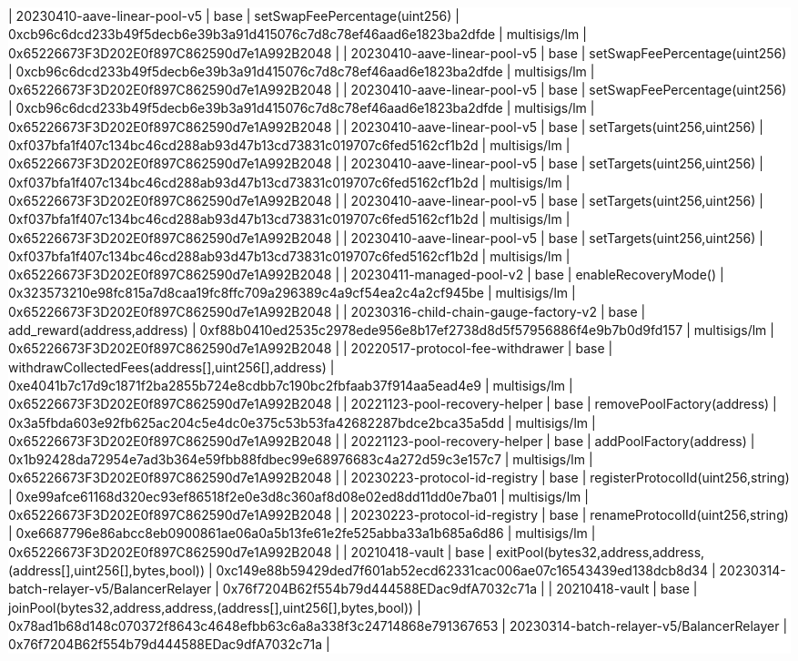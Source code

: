 | 20230410-aave-linear-pool-v5               | base    | setSwapFeePercentage(uint256)                                                                                     | 0xcb96c6dcd233b49f5decb6e39b3a91d415076c7d8c78ef46aad6e1823ba2dfde | multisigs/lm                                                              | 0x65226673F3D202E0f897C862590d7e1A992B2048 |
| 20230410-aave-linear-pool-v5               | base    | setSwapFeePercentage(uint256)                                                                                     | 0xcb96c6dcd233b49f5decb6e39b3a91d415076c7d8c78ef46aad6e1823ba2dfde | multisigs/lm                                                              | 0x65226673F3D202E0f897C862590d7e1A992B2048 |
| 20230410-aave-linear-pool-v5               | base    | setSwapFeePercentage(uint256)                                                                                     | 0xcb96c6dcd233b49f5decb6e39b3a91d415076c7d8c78ef46aad6e1823ba2dfde | multisigs/lm                                                              | 0x65226673F3D202E0f897C862590d7e1A992B2048 |
| 20230410-aave-linear-pool-v5               | base    | setTargets(uint256,uint256)                                                                                       | 0xf037bfa1f407c134bc46cd288ab93d47b13cd73831c019707c6fed5162cf1b2d | multisigs/lm                                                              | 0x65226673F3D202E0f897C862590d7e1A992B2048 |
| 20230410-aave-linear-pool-v5               | base    | setTargets(uint256,uint256)                                                                                       | 0xf037bfa1f407c134bc46cd288ab93d47b13cd73831c019707c6fed5162cf1b2d | multisigs/lm                                                              | 0x65226673F3D202E0f897C862590d7e1A992B2048 |
| 20230410-aave-linear-pool-v5               | base    | setTargets(uint256,uint256)                                                                                       | 0xf037bfa1f407c134bc46cd288ab93d47b13cd73831c019707c6fed5162cf1b2d | multisigs/lm                                                              | 0x65226673F3D202E0f897C862590d7e1A992B2048 |
| 20230410-aave-linear-pool-v5               | base    | setTargets(uint256,uint256)                                                                                       | 0xf037bfa1f407c134bc46cd288ab93d47b13cd73831c019707c6fed5162cf1b2d | multisigs/lm                                                              | 0x65226673F3D202E0f897C862590d7e1A992B2048 |
| 20230411-managed-pool-v2                   | base    | enableRecoveryMode()                                                                                              | 0x323573210e98fc815a7d8caa19fc8ffc709a296389c4a9cf54ea2c4a2cf945be | multisigs/lm                                                              | 0x65226673F3D202E0f897C862590d7e1A992B2048 |
| 20230316-child-chain-gauge-factory-v2      | base    | add_reward(address,address)                                                                                       | 0xf88b0410ed2535c2978ede956e8b17ef2738d8d5f57956886f4e9b7b0d9fd157 | multisigs/lm                                                              | 0x65226673F3D202E0f897C862590d7e1A992B2048 |
| 20220517-protocol-fee-withdrawer           | base    | withdrawCollectedFees(address[],uint256[],address)                                                                | 0xe4041b7c17d9c1871f2ba2855b724e8cdbb7c190bc2fbfaab37f914aa5ead4e9 | multisigs/lm                                                              | 0x65226673F3D202E0f897C862590d7e1A992B2048 |
| 20221123-pool-recovery-helper              | base    | removePoolFactory(address)                                                                                        | 0x3a5fbda603e92fb625ac204c5e4dc0e375c53b53fa42682287bdce2bca35a5dd | multisigs/lm                                                              | 0x65226673F3D202E0f897C862590d7e1A992B2048 |
| 20221123-pool-recovery-helper              | base    | addPoolFactory(address)                                                                                           | 0x1b92428da72954e7ad3b364e59fbb88fdbec99e68976683c4a272d59c3e157c7 | multisigs/lm                                                              | 0x65226673F3D202E0f897C862590d7e1A992B2048 |
| 20230223-protocol-id-registry              | base    | registerProtocolId(uint256,string)                                                                                | 0xe99afce61168d320ec93ef86518f2e0e3d8c360af8d08e02ed8dd11dd0e7ba01 | multisigs/lm                                                              | 0x65226673F3D202E0f897C862590d7e1A992B2048 |
| 20230223-protocol-id-registry              | base    | renameProtocolId(uint256,string)                                                                                  | 0xe6687796e86abcc8eb0900861ae06a0a5b13fe61e2fe525abba33a1b685a6d86 | multisigs/lm                                                              | 0x65226673F3D202E0f897C862590d7e1A992B2048 |
| 20210418-vault                             | base    | exitPool(bytes32,address,address,(address[],uint256[],bytes,bool))                                                | 0xc149e88b59429ded7f601ab52ecd62331cac006ae07c16543439ed138dcb8d34 | 20230314-batch-relayer-v5/BalancerRelayer                                 | 0x76f7204B62f554b79d444588EDac9dfA7032c71a |
| 20210418-vault                             | base    | joinPool(bytes32,address,address,(address[],uint256[],bytes,bool))                                                | 0x78ad1b68d148c070372f8643c4648efbb63c6a8a338f3c24714868e791367653 | 20230314-batch-relayer-v5/BalancerRelayer                                 | 0x76f7204B62f554b79d444588EDac9dfA7032c71a |